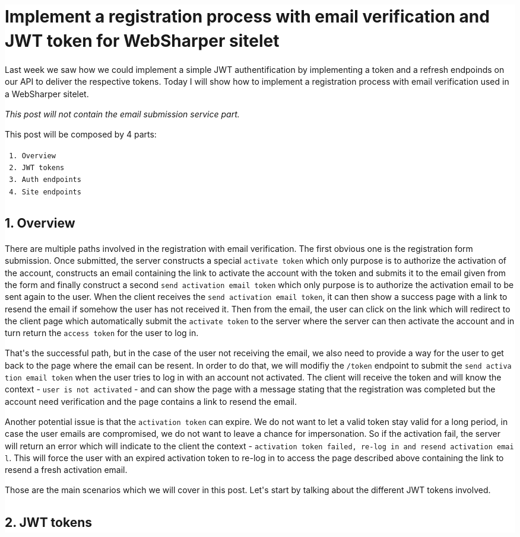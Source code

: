 # Implement a registration process with email verification and JWT token for WebSharper sitelet

Last week we saw how we could implement a simple JWT authentification by implementing a token and a refresh endpoinds on our API to deliver the respective tokens.
Today I will show how to implement a registration process with email verification used in a WebSharper sitelet.
 
 _This post will not contain the email submission service part._
 
This post will be composed by 4 parts: 

```
 1. Overview
 2. JWT tokens
 3. Auth endpoints
 4. Site endpoints
```

## 1. Overview

There are multiple paths involved in the registration with email verification. 
The first obvious one is the registration form submission. Once submitted, the server constructs a special `activate token` which only purpose is to authorize the activation of the account, constructs an email containing the link to activate the account with the token and submits it to the email given from the form and finally construct a second `send activation email token` which only purpose is to authorize the activation email to be sent again to the user. 
When the client receives the `send activation email token`, it can then show a success page with a link to resend the email if somehow the user has not received it.
Then from the email, the user can click on the link which will redirect to the client page which automatically submit the `activate token` to the server where the server can then activate the account and in turn return the `access token` for the user to log in.

That's the successful path, but in the case of the user not receiving the email, we also need to provide a way for the user to get back to the page where the email can be resent.
In order to do that, we will modifiy the `/token` endpoint to submit the `send activation email token` when the user tries to log in with an account not activated.
The client will receive the token and will know the context - `user is not activated` - and can show the page with a message stating that the registration was completed but the account need verification and the page contains a link to resend the email.

Another potential issue is that the `activation token` can expire. We do not want to let a valid token stay valid for a long period, in case the user emails are compromised, we do not want to leave a chance for impersonation.
So if the activation fail, the server will return an error which will indicate to the client the context - `activation token failed, re-log in and resend activation email`. This will force the user with an expired activation token to re-log in to access the page described above containing the link to resend a fresh activation email.

Those are the main scenarios which we will cover in this post. Let's start by talking about the different JWT tokens involved.

## 2. JWT tokens
